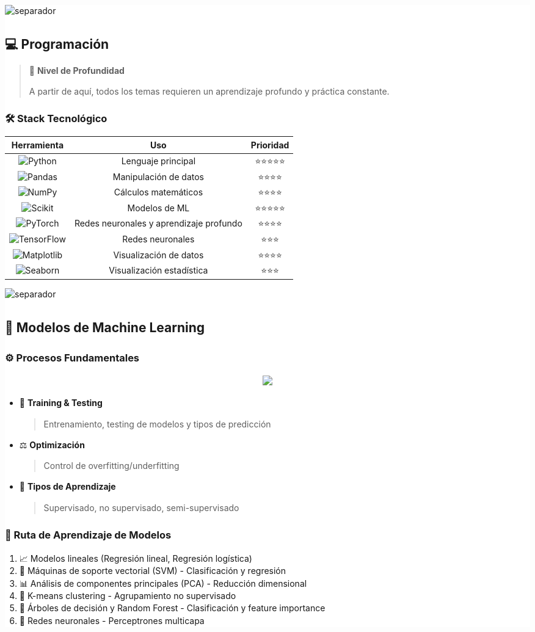 </details>

<img src="https://raw.githubusercontent.com/andreasbm/readme/master/assets/lines/rainbow.png" alt="separador" width="100%">

## 💻 Programación

> 🚀 **Nivel de Profundidad**
>
> A partir de aquí, todos los temas requieren un aprendizaje profundo y práctica constante.

### 🛠️ Stack Tecnológico

| Herramienta | Uso | Prioridad |
|:-----------:|:---:|:---------:|
| ![Python](https://img.shields.io/badge/Python-FFD43B?style=for-the-badge&logo=python&logoColor=blue) | Lenguaje principal | ⭐⭐⭐⭐⭐ |
| ![Pandas](https://img.shields.io/badge/Pandas-2C2D72?style=for-the-badge&logo=pandas&logoColor=white) | Manipulación de datos | ⭐⭐⭐⭐ |
| ![NumPy](https://img.shields.io/badge/Numpy-777BB4?style=for-the-badge&logo=numpy&logoColor=white) | Cálculos matemáticos | ⭐⭐⭐⭐ |
| ![Scikit](https://img.shields.io/badge/scikit_learn-F7931E?style=for-the-badge&logo=scikit-learn&logoColor=white) | Modelos de ML | ⭐⭐⭐⭐⭐ |
| ![PyTorch](https://img.shields.io/badge/PyTorch-EE4C2C?style=for-the-badge&logo=pytorch&logoColor=white) | Redes neuronales y aprendizaje profundo | ⭐⭐⭐⭐ |
| ![TensorFlow](https://img.shields.io/badge/TensorFlow-FF6F00?style=for-the-badge&logo=tensorflow&logoColor=white) | Redes neuronales | ⭐⭐⭐ |
| ![Matplotlib](https://img.shields.io/badge/Matplotlib-%23ffffff.svg?style=for-the-badge&logo=Matplotlib&logoColor=black) | Visualización de datos | ⭐⭐⭐⭐ |
| ![Seaborn](https://img.shields.io/badge/Seaborn-79ABFF?style=for-the-badge) | Visualización estadística | ⭐⭐⭐ |

<img src="https://raw.githubusercontent.com/andreasbm/readme/master/assets/lines/fire.png" alt="separador" width="100%">

## 🧠 Modelos de Machine Learning

### ⚙️ Procesos Fundamentales

<p align="center">
  <img src="https://media.giphy.com/media/v1.Y2lkPTc5MGI3NjExNzM3MmI5Y2I5OGM5Y2JiMDM4NjQ3NjFkNzM3YzRkYjJlZDVlZDM3YiZlcD12MV9pbnRlcm5hbF9naWZzX2dpZklkJmN0PWc/KAq5w47R9rmTuvWOWa/giphy.gif" width="100px">
</p>

- 🎯 **Training & Testing**
  > Entrenamiento, testing de modelos y tipos de predicción

- ⚖️ **Optimización**
  > Control de overfitting/underfitting

- 🔄 **Tipos de Aprendizaje**
  > Supervisado, no supervisado, semi-supervisado

### 🤖 Ruta de Aprendizaje de Modelos

1. 📈 Modelos lineales (Regresión lineal, Regresión logística)
2. 🎯 Máquinas de soporte vectorial (SVM) - Clasificación y regresión
3. 📊 Análisis de componentes principales (PCA) - Reducción dimensional
4. 🔄 K-means clustering - Agrupamiento no supervisado
5. 🌳 Árboles de decisión y Random Forest - Clasificación y feature importance
6. 🧠 Redes neuronales - Perceptrones multicapa
